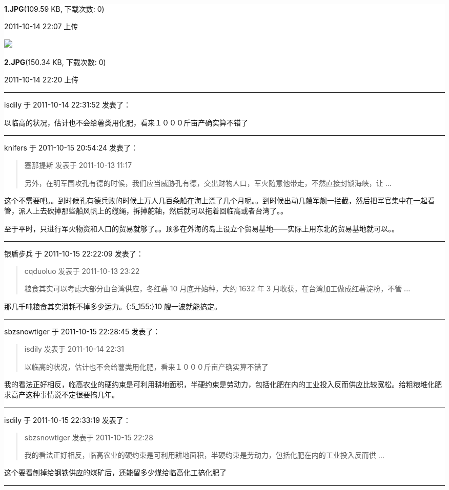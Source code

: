 **1.JPG**(109.59 KB, 下载次数: 0)

2011-10-14 22:07 上传

![](/9025/222037oooqilrg8zlqxg9e.jpg)

**2.JPG**(150.34 KB, 下载次数: 0)

2011-10-14 22:20 上传

---

isdily 于 2011-10-14 22:31:52 发表了：

以临高的状况，估计也不会给薯类用化肥，看来１０００斤亩产确实算不错了

---

knifers 于 2011-10-15 20:54:24 发表了：

> 塞那提斯 发表于 2011-10-13 11:17
>
> 另外，在明军围攻孔有德的时候，我们应当威胁孔有德，交出财物人口，军火随意他带走，不然直接封锁海峡，让 ...

这个不需要吧。。到时候孔有德兵败的时候上万人几百条船在海上漂了几个月呢。。到时候出动几艘军舰一拦截，然后把军官集中在一起看管，派人上去砍掉那些船风帆上的缆绳，拆掉舵轴，然后就可以拖着回临高或者台湾了。。

至于平时，只进行军火物资和人口的贸易就够了。。顶多在外海的岛上设立个贸易基地——实际上用东北的贸易基地就可以。。

---

银盾步兵 于 2011-10-15 22:22:09 发表了：

> cqduoluo 发表于 2011-10-13 23:22
>
> 粮食其实可以考虑大部分由台湾供应，冬红薯 10 月底开始种，大约 1632 年 3 月收获，在台湾加工做成红薯淀粉，不管 ...

那几千吨粮食其实消耗不掉多少运力。{:5_155:}10 艘一波就能搞定。

---

sbzsnowtiger 于 2011-10-15 22:28:45 发表了：

> isdily 发表于 2011-10-14 22:31
>
> 以临高的状况，估计也不会给薯类用化肥，看来１０００斤亩产确实算不错了

我的看法正好相反，临高农业的硬约束是可利用耕地面积，半硬约束是劳动力，包括化肥在内的工业投入反而供应比较宽松。给粗粮堆化肥求高产这种事情说不定很要搞几年。

---

isdily 于 2011-10-15 22:33:19 发表了：

> sbzsnowtiger 发表于 2011-10-15 22:28
>
> 我的看法正好相反，临高农业的硬约束是可利用耕地面积，半硬约束是劳动力，包括化肥在内的工业投入反而供 ...

这个要看刨掉给钢铁供应的煤矿后，还能留多少煤给临高化工搞化肥了

---
